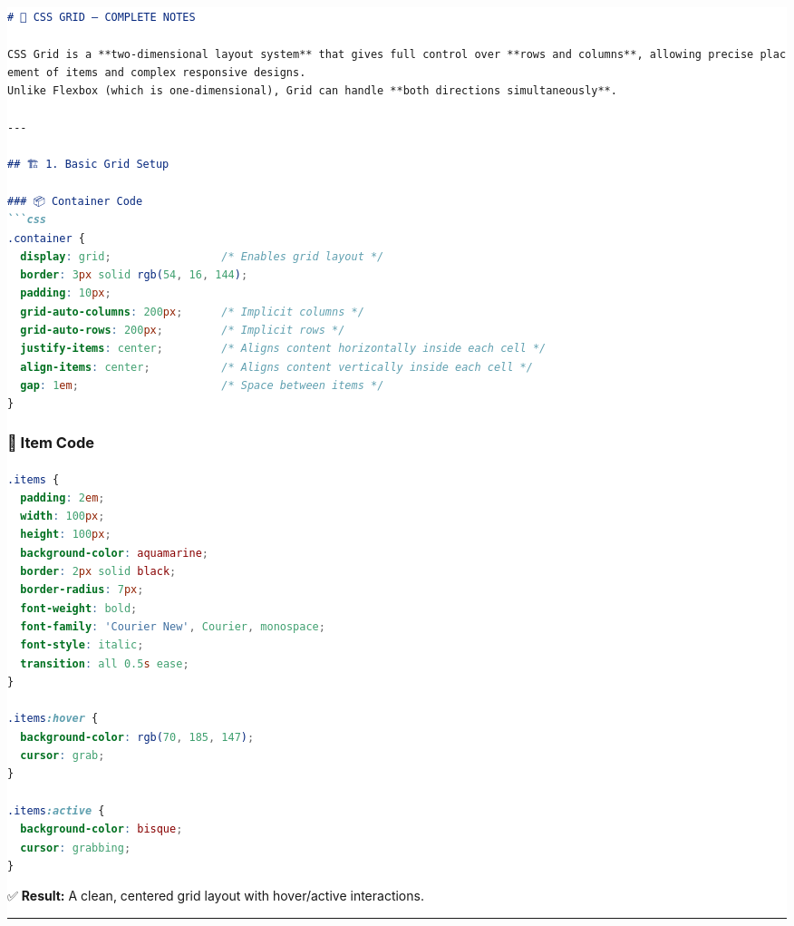 ````markdown
# 🧩 CSS GRID — COMPLETE NOTES  

CSS Grid is a **two-dimensional layout system** that gives full control over **rows and columns**, allowing precise placement of items and complex responsive designs.  
Unlike Flexbox (which is one-dimensional), Grid can handle **both directions simultaneously**.

---

## 🏗️ 1. Basic Grid Setup

### 📦 Container Code
```css
.container {
  display: grid;                 /* Enables grid layout */
  border: 3px solid rgb(54, 16, 144);
  padding: 10px;
  grid-auto-columns: 200px;      /* Implicit columns */
  grid-auto-rows: 200px;         /* Implicit rows */
  justify-items: center;         /* Aligns content horizontally inside each cell */
  align-items: center;           /* Aligns content vertically inside each cell */
  gap: 1em;                      /* Space between items */
}
````

### 🧱 Item Code

```css
.items {
  padding: 2em;
  width: 100px;
  height: 100px;
  background-color: aquamarine;
  border: 2px solid black;
  border-radius: 7px;
  font-weight: bold;
  font-family: 'Courier New', Courier, monospace;
  font-style: italic;
  transition: all 0.5s ease;
}

.items:hover {
  background-color: rgb(70, 185, 147);
  cursor: grab;
}

.items:active {
  background-color: bisque;
  cursor: grabbing;
}
```

✅ **Result:** A clean, centered grid layout with hover/active interactions.

---